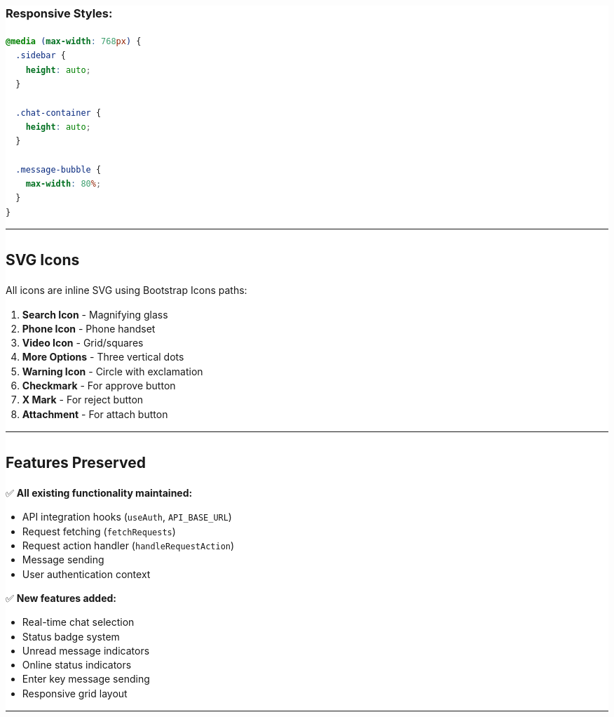 ### Responsive Styles:
```css
@media (max-width: 768px) {
  .sidebar {
    height: auto;
  }
  
  .chat-container {
    height: auto;
  }
  
  .message-bubble {
    max-width: 80%;
  }
}
```

---

## SVG Icons

All icons are inline SVG using Bootstrap Icons paths:

1. **Search Icon** - Magnifying glass
2. **Phone Icon** - Phone handset
3. **Video Icon** - Grid/squares
4. **More Options** - Three vertical dots
5. **Warning Icon** - Circle with exclamation
6. **Checkmark** - For approve button
7. **X Mark** - For reject button
8. **Attachment** - For attach button

---

## Features Preserved

✅ **All existing functionality maintained:**
- API integration hooks (`useAuth`, `API_BASE_URL`)
- Request fetching (`fetchRequests`)
- Request action handler (`handleRequestAction`)
- Message sending
- User authentication context

✅ **New features added:**
- Real-time chat selection
- Status badge system
- Unread message indicators
- Online status indicators
- Enter key message sending
- Responsive grid layout

---

